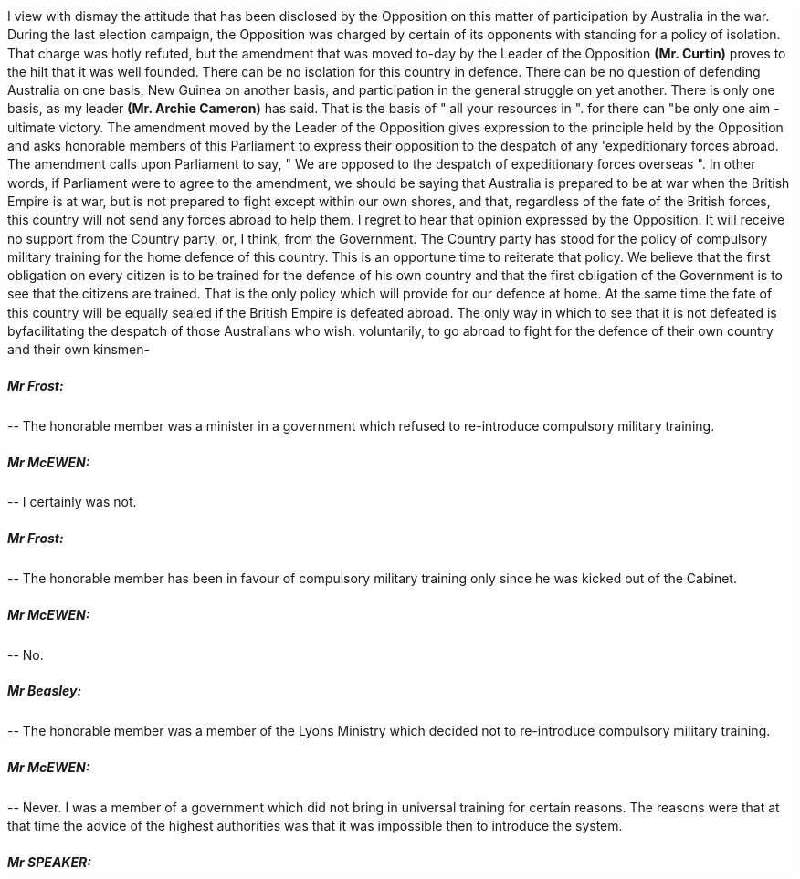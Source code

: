 I view with dismay the attitude that has been disclosed by the Opposition on this matter of participation by Australia in the war. During the last election campaign, the Opposition was charged by certain of its  opponents  with standing for a policy of isolation. That charge was hotly refuted, but the amendment that was moved to-day by the Leader of the Opposition  **(Mr. Curtin)**  proves to the hilt that it was well founded. There can be no isolation for this country in defence. There can be no question of defending Australia on one basis, New Guinea on another basis, and participation in the general struggle on yet another. There is only  one basis, as my leader  **(Mr. Archie Cameron)**  has said. That is the basis of " all your resources in ". for there can "be only one aim - ultimate victory. The amendment moved by the Leader of the Opposition gives expression to the principle held by the Opposition and asks honorable members of this Parliament to express their opposition to the despatch of any 'expeditionary forces abroad. The amendment calls upon Parliament to say, " We are opposed to the despatch of expeditionary forces overseas ". In other words, if Parliament were to agree to the amendment, we should be saying that Australia is prepared to be at war when the British Empire is at war, but is not prepared to fight except within our own shores, and that, regardless of the fate of the British forces, this country will not send any forces abroad to help them. I regret to hear that opinion expressed by the Opposition. It will receive no support from the Country party, or, I think, from the Government. The Country party has stood for the policy of compulsory military training for the home defence of this country. This is an opportune time to reiterate that policy. We believe that the first obligation on every citizen is to be trained for the defence of his own country and that the first obligation of the Government is to see that the citizens are trained. That is the only policy which will provide for our defence at home. At the same time the fate of this country will be equally sealed if the British Empire is defeated abroad. The only way in which to see that it is not defeated is byfacilitating the despatch of those Australians who wish. voluntarily, to go abroad to fight for the defence of their own country and their own kinsmen- 

##### Mr Frost:

--  The honorable member was a minister in a government which refused to re-introduce compulsory military training. 

##### Mr McEWEN:

-- I certainly was not. 

##### Mr Frost:

--  The honorable member has been in favour of compulsory military training only since he was kicked out of the Cabinet. 

##### Mr McEWEN:

-- No. 

##### Mr Beasley:

--  The honorable member was a member of the Lyons Ministry which decided not to re-introduce compulsory military training. 

##### Mr McEWEN:

-- Never. I was a member of a government which did not bring in universal training for certain reasons. The reasons were that at that time the advice of the highest authorities was that it was impossible then to introduce the system. 

##### Mr SPEAKER:
